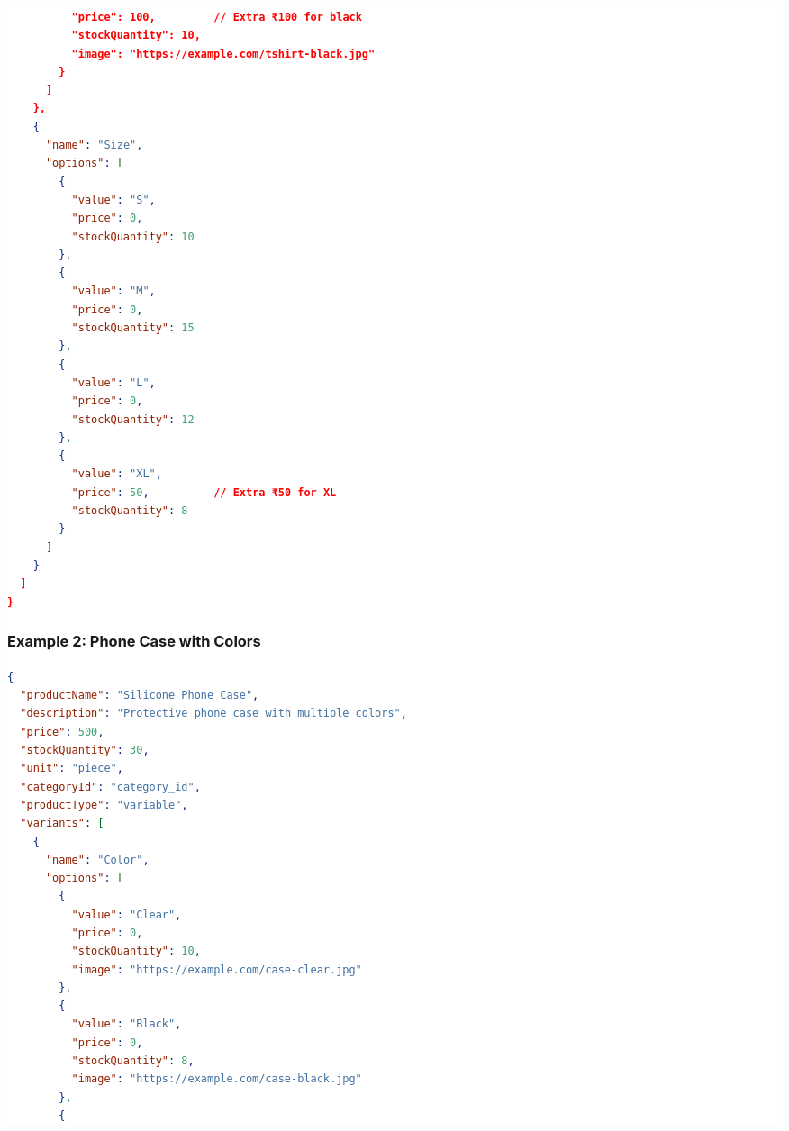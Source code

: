 ```json
          "price": 100,         // Extra ₹100 for black
          "stockQuantity": 10,
          "image": "https://example.com/tshirt-black.jpg"
        }
      ]
    },
    {
      "name": "Size",
      "options": [
        {
          "value": "S",
          "price": 0,
          "stockQuantity": 10
        },
        {
          "value": "M",
          "price": 0,
          "stockQuantity": 15
        },
        {
          "value": "L",
          "price": 0,
          "stockQuantity": 12
        },
        {
          "value": "XL",
          "price": 50,          // Extra ₹50 for XL
          "stockQuantity": 8
        }
      ]
    }
  ]
}
```

### **Example 2: Phone Case with Colors**

```json
{
  "productName": "Silicone Phone Case",
  "description": "Protective phone case with multiple colors",
  "price": 500,
  "stockQuantity": 30,
  "unit": "piece",
  "categoryId": "category_id",
  "productType": "variable",
  "variants": [
    {
      "name": "Color",
      "options": [
        {
          "value": "Clear",
          "price": 0,
          "stockQuantity": 10,
          "image": "https://example.com/case-clear.jpg"
        },
        {
          "value": "Black",
          "price": 0,
          "stockQuantity": 8,
          "image": "https://example.com/case-black.jpg"
        },
        {
```